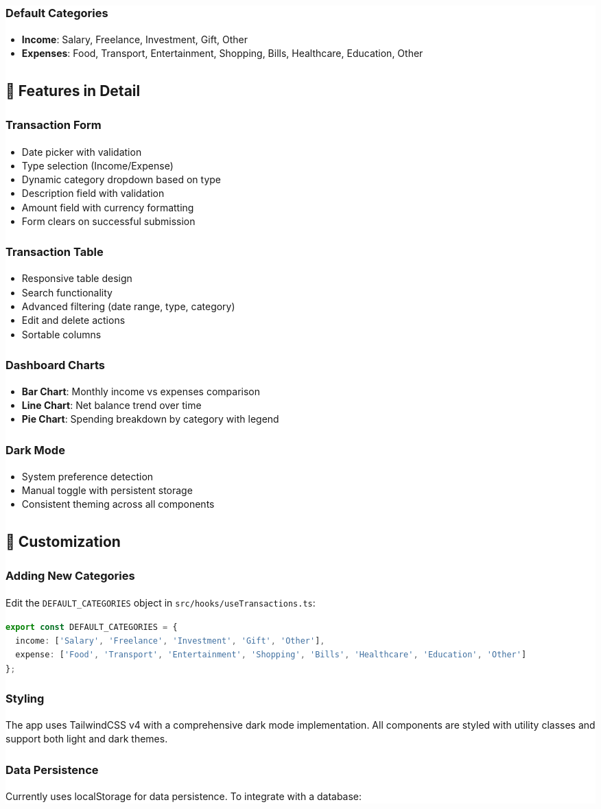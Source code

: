### Default Categories
- **Income**: Salary, Freelance, Investment, Gift, Other
- **Expenses**: Food, Transport, Entertainment, Shopping, Bills, Healthcare, Education, Other

## 🎨 Features in Detail

### Transaction Form
- Date picker with validation
- Type selection (Income/Expense)
- Dynamic category dropdown based on type
- Description field with validation
- Amount field with currency formatting
- Form clears on successful submission

### Transaction Table
- Responsive table design
- Search functionality
- Advanced filtering (date range, type, category)
- Edit and delete actions
- Sortable columns

### Dashboard Charts
- **Bar Chart**: Monthly income vs expenses comparison
- **Line Chart**: Net balance trend over time
- **Pie Chart**: Spending breakdown by category with legend

### Dark Mode
- System preference detection
- Manual toggle with persistent storage
- Consistent theming across all components

## 🔧 Customization

### Adding New Categories
Edit the `DEFAULT_CATEGORIES` object in `src/hooks/useTransactions.ts`:

```typescript
export const DEFAULT_CATEGORIES = {
  income: ['Salary', 'Freelance', 'Investment', 'Gift', 'Other'],
  expense: ['Food', 'Transport', 'Entertainment', 'Shopping', 'Bills', 'Healthcare', 'Education', 'Other']
};
```

### Styling
The app uses TailwindCSS v4 with a comprehensive dark mode implementation. All components are styled with utility classes and support both light and dark themes.

### Data Persistence
Currently uses localStorage for data persistence. To integrate with a database:
